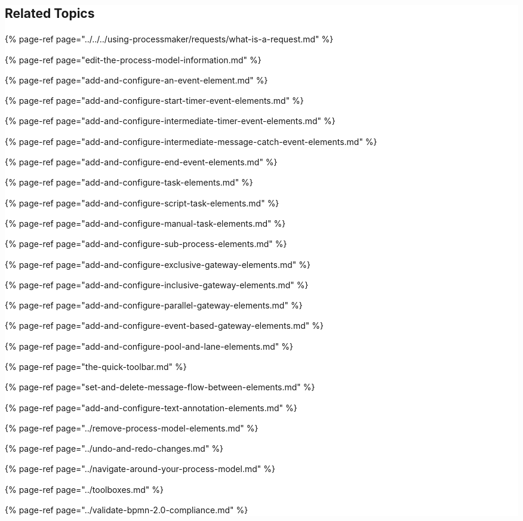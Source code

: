 ## Related Topics

{% page-ref page="../../../using-processmaker/requests/what-is-a-request.md" %}

{% page-ref page="edit-the-process-model-information.md" %}

{% page-ref page="add-and-configure-an-event-element.md" %}

{% page-ref page="add-and-configure-start-timer-event-elements.md" %}

{% page-ref page="add-and-configure-intermediate-timer-event-elements.md" %}

{% page-ref page="add-and-configure-intermediate-message-catch-event-elements.md" %}

{% page-ref page="add-and-configure-end-event-elements.md" %}

{% page-ref page="add-and-configure-task-elements.md" %}

{% page-ref page="add-and-configure-script-task-elements.md" %}

{% page-ref page="add-and-configure-manual-task-elements.md" %}

{% page-ref page="add-and-configure-sub-process-elements.md" %}

{% page-ref page="add-and-configure-exclusive-gateway-elements.md" %}

{% page-ref page="add-and-configure-inclusive-gateway-elements.md" %}

{% page-ref page="add-and-configure-parallel-gateway-elements.md" %}

{% page-ref page="add-and-configure-event-based-gateway-elements.md" %}

{% page-ref page="add-and-configure-pool-and-lane-elements.md" %}

{% page-ref page="the-quick-toolbar.md" %}

{% page-ref page="set-and-delete-message-flow-between-elements.md" %}

{% page-ref page="add-and-configure-text-annotation-elements.md" %}

{% page-ref page="../remove-process-model-elements.md" %}

{% page-ref page="../undo-and-redo-changes.md" %}

{% page-ref page="../navigate-around-your-process-model.md" %}

{% page-ref page="../toolboxes.md" %}

{% page-ref page="../validate-bpmn-2.0-compliance.md" %}

